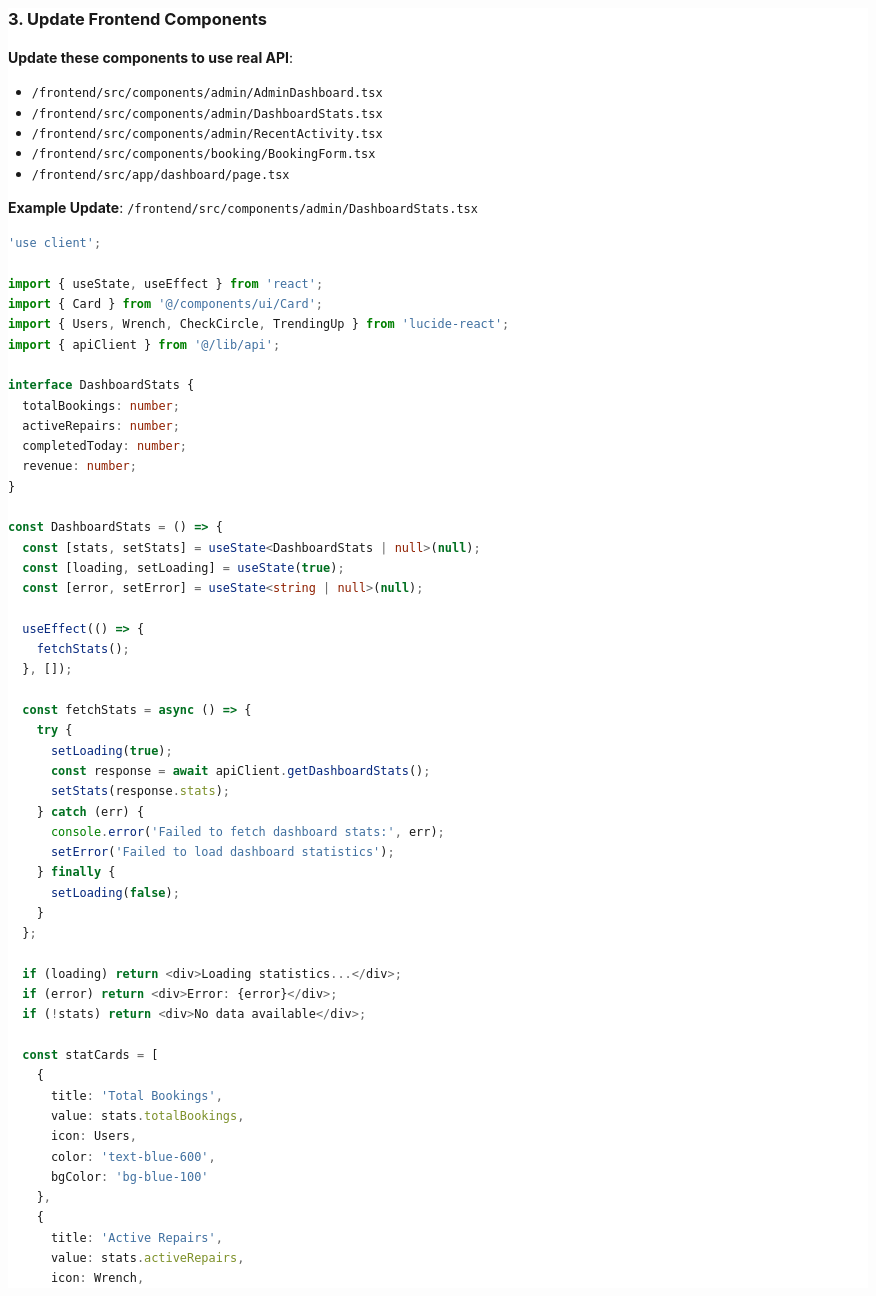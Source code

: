 
### 3. Update Frontend Components

**Update these components to use real API**:
- `/frontend/src/components/admin/AdminDashboard.tsx`
- `/frontend/src/components/admin/DashboardStats.tsx`
- `/frontend/src/components/admin/RecentActivity.tsx`
- `/frontend/src/components/booking/BookingForm.tsx`
- `/frontend/src/app/dashboard/page.tsx`

**Example Update**: `/frontend/src/components/admin/DashboardStats.tsx`

```typescript
'use client';

import { useState, useEffect } from 'react';
import { Card } from '@/components/ui/Card';
import { Users, Wrench, CheckCircle, TrendingUp } from 'lucide-react';
import { apiClient } from '@/lib/api';

interface DashboardStats {
  totalBookings: number;
  activeRepairs: number;
  completedToday: number;
  revenue: number;
}

const DashboardStats = () => {
  const [stats, setStats] = useState<DashboardStats | null>(null);
  const [loading, setLoading] = useState(true);
  const [error, setError] = useState<string | null>(null);

  useEffect(() => {
    fetchStats();
  }, []);

  const fetchStats = async () => {
    try {
      setLoading(true);
      const response = await apiClient.getDashboardStats();
      setStats(response.stats);
    } catch (err) {
      console.error('Failed to fetch dashboard stats:', err);
      setError('Failed to load dashboard statistics');
    } finally {
      setLoading(false);
    }
  };

  if (loading) return <div>Loading statistics...</div>;
  if (error) return <div>Error: {error}</div>;
  if (!stats) return <div>No data available</div>;

  const statCards = [
    {
      title: 'Total Bookings',
      value: stats.totalBookings,
      icon: Users,
      color: 'text-blue-600',
      bgColor: 'bg-blue-100'
    },
    {
      title: 'Active Repairs',
      value: stats.activeRepairs,
      icon: Wrench,
```